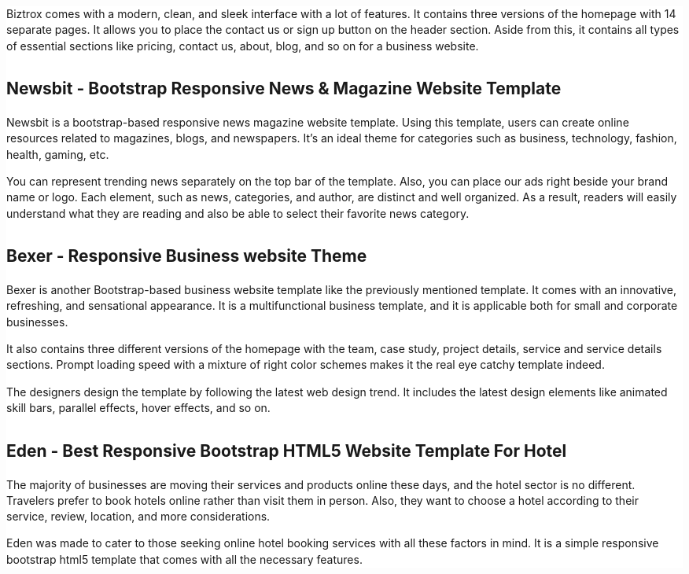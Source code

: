 Biztrox comes with a modern, clean, and sleek interface with a lot of features. It contains three versions of the homepage with 14 separate pages. It allows you to place the contact us or sign up button on the header section. Aside from this, it contains all types of essential sections like pricing, contact us, about, blog, and so on for a business website.

<Download href="/products/biztrox" />
<Demo href="https://demo.themefisher.com/biztrox/" />

## Newsbit - Bootstrap Responsive News & Magazine Website Template

<Mockup src="/blog/newsbit.png" alt="responsive bootstrap html5 template" />

Newsbit is a bootstrap-based responsive news magazine website template. Using this template, users can create online resources related to magazines, blogs, and newspapers. It’s an ideal theme for categories such as business, technology, fashion, health, gaming, etc.

You can represent trending news separately on the top bar of the template. Also, you can place our ads right beside your brand name or logo. Each element, such as news, categories, and author, are distinct and well organized. As a result, readers will easily understand what they are reading and also be able to select their favorite news category.

<Download href="/products/newsbit-news-magazine-template/" />
<Demo href="https://demo.themefisher.com/newsbit/" />

## Bexer - Responsive Business website Theme

<Mockup src="/blog/bexer.png" alt="bexer responsive business website template" />

Bexer is another Bootstrap-based business website template like the previously mentioned template. It comes with an innovative, refreshing, and sensational appearance. It is a multifunctional business template, and it is applicable both for small and corporate businesses.

It also contains three different versions of the homepage with the team, case study, project details, service and service details sections. Prompt loading speed with a mixture of right color schemes makes it the real eye catchy template indeed.

The designers design the template by following the latest web design trend. It includes the latest design elements like animated skill bars, parallel effects, hover effects, and so on.

<Download href="/products/business-website-template/" />
<Demo href="https://demo.themefisher.com/bexer/" />

## Eden - Best Responsive Bootstrap HTML5 Website Template For Hotel

<Mockup src="/blog/eden.png" alt="bootstrap responsive hotel or room Booking website template" />

The majority of businesses are moving their services and products online these days, and the hotel sector is no different. Travelers prefer to book hotels online rather than visit them in person. Also, they want to choose a hotel according to their service, review, location, and more considerations.

Eden was made to cater to those seeking online hotel booking services with all these factors in mind. It is a simple responsive bootstrap html5 template that comes with all the necessary features.
